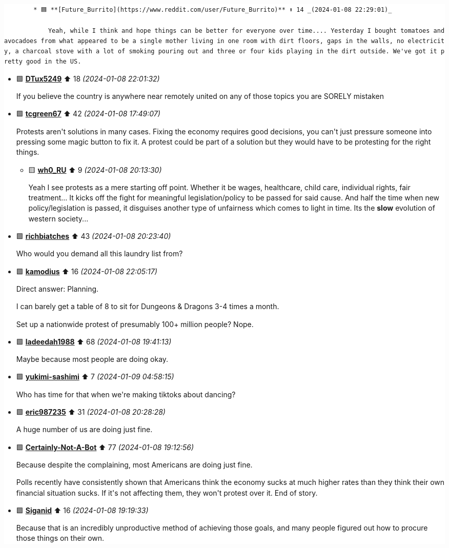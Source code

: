 			* 🟦 **[Future_Burrito](https://www.reddit.com/user/Future_Burrito)** ⬆️ 14 _(2024-01-08 22:29:01)_

				Yeah, while I think and hope things can be better for everyone over time.... Yesterday I bought tomatoes and avocadoes from what appeared to be a single mother living in one room with dirt floors, gaps in the walls, no electricity, a charcoal stove with a lot of smoking pouring out and three or four kids playing in the dirt outside. We've got it pretty good in the US.

* 🟩 **[DTux5249](https://www.reddit.com/user/DTux5249)** ⬆️ 18 _(2024-01-08 22:01:32)_

	If you believe the country is anywhere near remotely united on any of those topics you are SORELY mistaken

* 🟩 **[tcgreen67](https://www.reddit.com/user/tcgreen67)** ⬆️ 42 _(2024-01-08 17:49:07)_

	Protests aren't solutions in many cases. Fixing the economy requires good decisions, you can't just pressure someone into pressing some magic button to fix it. A protest could be part of a solution but they would have to be protesting for the right things.

	* 🟨 **[wh0_RU](https://www.reddit.com/user/wh0_RU)** ⬆️ 9 _(2024-01-08 20:13:30)_

		Yeah I see protests as a mere starting off point. Whether it be wages, healthcare, child care, individual rights, fair treatment... It kicks off the fight for meaningful legislation/policy to be passed for said cause. And half the time when new policy/legislation is passed, it disguises another type of unfairness which comes to light in time. Its the **slow** evolution of western society...

* 🟩 **[richbiatches](https://www.reddit.com/user/richbiatches)** ⬆️ 43 _(2024-01-08 20:23:40)_

	Who would you demand all this laundry list from?

* 🟩 **[kamodius](https://www.reddit.com/user/kamodius)** ⬆️ 16 _(2024-01-08 22:05:17)_

	Direct answer: Planning. 

	I can barely get a table of 8 to sit for Dungeons &amp; Dragons 3-4 times a month. 

	Set up a nationwide protest of presumably 100+ million people?  Nope.

* 🟩 **[ladeedah1988](https://www.reddit.com/user/ladeedah1988)** ⬆️ 68 _(2024-01-08 19:41:13)_

	Maybe because most people are doing okay.

* 🟩 **[yukimi-sashimi](https://www.reddit.com/user/yukimi-sashimi)** ⬆️ 7 _(2024-01-09 04:58:15)_

	Who has time for that when we're making tiktoks about dancing?

* 🟩 **[eric987235](https://www.reddit.com/user/eric987235)** ⬆️ 31 _(2024-01-08 20:28:28)_

	A huge number of us are doing just fine.

* 🟩 **[Certainly-Not-A-Bot](https://www.reddit.com/user/Certainly-Not-A-Bot)** ⬆️ 77 _(2024-01-08 19:12:56)_

	Because despite the complaining, most Americans are doing just fine.

	Polls recently have consistently shown that Americans think the economy sucks at much higher rates than they think their own financial situation sucks. If it's not affecting them, they won't protest over it. End of story.

* 🟩 **[Siganid](https://www.reddit.com/user/Siganid)** ⬆️ 16 _(2024-01-08 19:19:33)_

	Because that is an incredibly unproductive method of achieving those goals, and many people figured out how to procure those things on their own.
